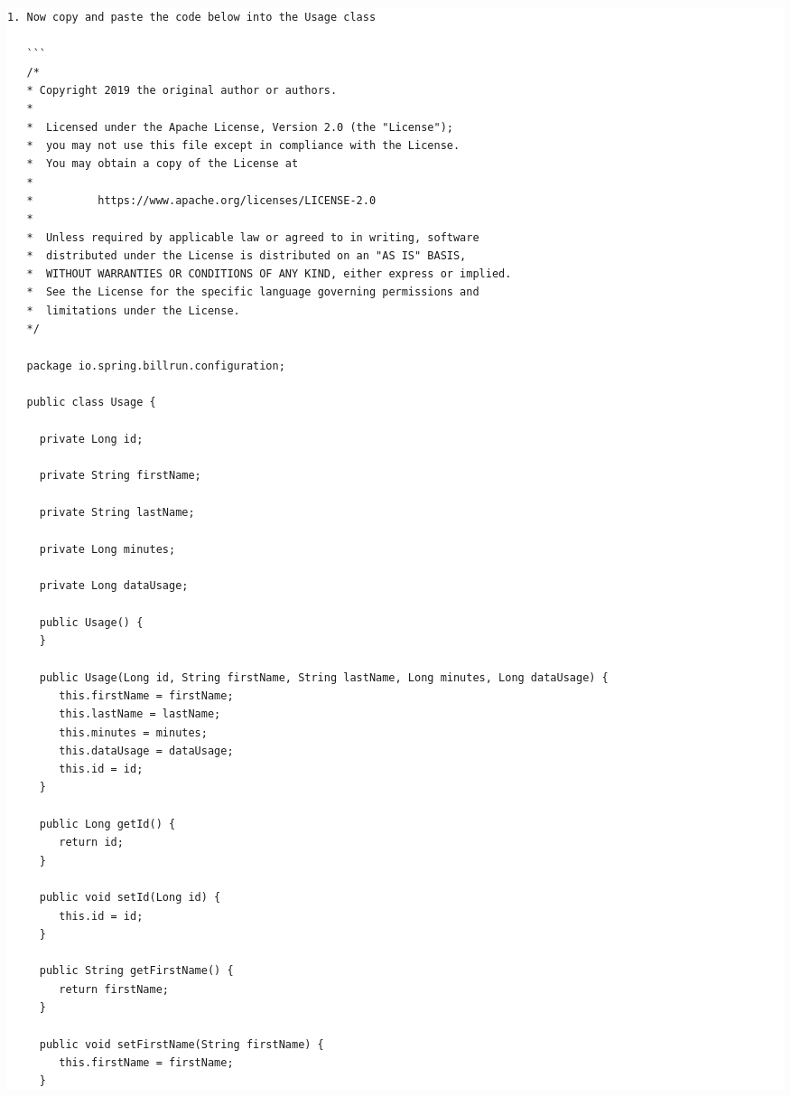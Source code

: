     1. Now copy and paste the code below into the Usage class

       ```
       /*
       * Copyright 2019 the original author or authors.
       *
       *  Licensed under the Apache License, Version 2.0 (the "License");
       *  you may not use this file except in compliance with the License.
       *  You may obtain a copy of the License at
       *
       *          https://www.apache.org/licenses/LICENSE-2.0
       *
       *  Unless required by applicable law or agreed to in writing, software
       *  distributed under the License is distributed on an "AS IS" BASIS,
       *  WITHOUT WARRANTIES OR CONDITIONS OF ANY KIND, either express or implied.
       *  See the License for the specific language governing permissions and
       *  limitations under the License.
       */

       package io.spring.billrun.configuration;

       public class Usage {

         private Long id;

         private String firstName;

         private String lastName;

         private Long minutes;

         private Long dataUsage;

         public Usage() {
         }

         public Usage(Long id, String firstName, String lastName, Long minutes, Long dataUsage) {
            this.firstName = firstName;
            this.lastName = lastName;
            this.minutes = minutes;
            this.dataUsage = dataUsage;
            this.id = id;
         }

         public Long getId() {
            return id;
         }

         public void setId(Long id) {
            this.id = id;
         }

         public String getFirstName() {
            return firstName;
         }

         public void setFirstName(String firstName) {
            this.firstName = firstName;
         }
